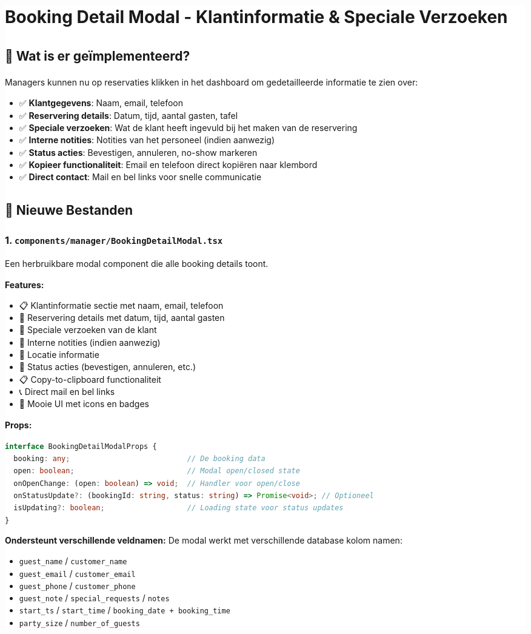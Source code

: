 # Booking Detail Modal - Klantinformatie & Speciale Verzoeken

## 🎯 Wat is er geïmplementeerd?

Managers kunnen nu op reservaties klikken in het dashboard om gedetailleerde informatie te zien over:
- ✅ **Klantgegevens**: Naam, email, telefoon
- ✅ **Reservering details**: Datum, tijd, aantal gasten, tafel
- ✅ **Speciale verzoeken**: Wat de klant heeft ingevuld bij het maken van de reservering
- ✅ **Interne notities**: Notities van het personeel (indien aanwezig)
- ✅ **Status acties**: Bevestigen, annuleren, no-show markeren
- ✅ **Kopieer functionaliteit**: Email en telefoon direct kopiëren naar klembord
- ✅ **Direct contact**: Mail en bel links voor snelle communicatie

## 📁 Nieuwe Bestanden

### 1. `components/manager/BookingDetailModal.tsx`

Een herbruikbare modal component die alle booking details toont.

**Features:**
- 📋 Klantinformatie sectie met naam, email, telefoon
- 📅 Reservering details met datum, tijd, aantal gasten
- 💬 Speciale verzoeken van de klant
- 📝 Interne notities (indien aanwezig)
- 🏢 Locatie informatie
- 🔄 Status acties (bevestigen, annuleren, etc.)
- 📋 Copy-to-clipboard functionaliteit
- 📞 Direct mail en bel links
- 🎨 Mooie UI met icons en badges

**Props:**
```typescript
interface BookingDetailModalProps {
  booking: any;                           // De booking data
  open: boolean;                          // Modal open/closed state
  onOpenChange: (open: boolean) => void;  // Handler voor open/close
  onStatusUpdate?: (bookingId: string, status: string) => Promise<void>; // Optioneel
  isUpdating?: boolean;                   // Loading state voor status updates
}
```

**Ondersteunt verschillende veldnamen:**
De modal werkt met verschillende database kolom namen:
- `guest_name` / `customer_name`
- `guest_email` / `customer_email`
- `guest_phone` / `customer_phone`
- `guest_note` / `special_requests` / `notes`
- `start_ts` / `start_time` / `booking_date + booking_time`
- `party_size` / `number_of_guests`
